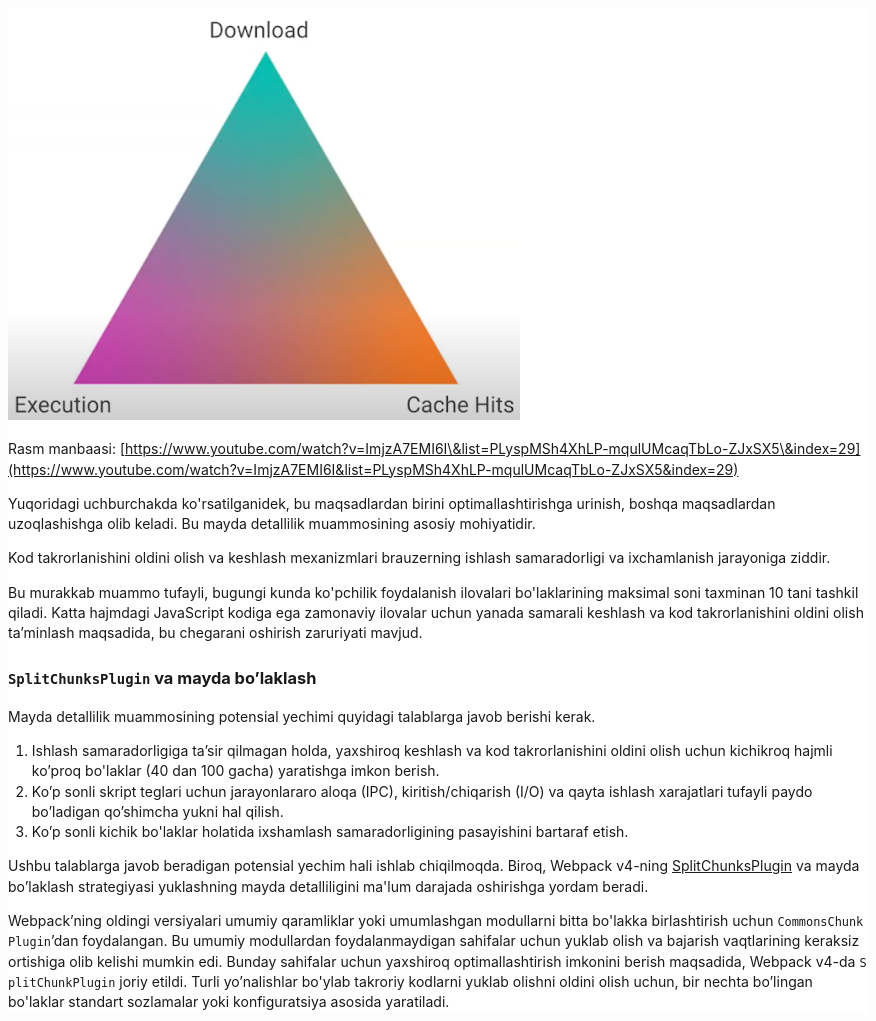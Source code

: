   <img src="../../images/compressing/07.png" alt="Rasm" />
</div>


Rasm manbaasi: [https://www.youtube.com/watch?v=ImjzA7EMI6I\&list=PLyspMSh4XhLP-mqulUMcaqTbLo-ZJxSX5\&index=29](https://www.youtube.com/watch?v=ImjzA7EMI6I&list=PLyspMSh4XhLP-mqulUMcaqTbLo-ZJxSX5&index=29)

Yuqoridagi uchburchakda ko'rsatilganidek, bu maqsadlardan birini optimallashtirishga urinish, boshqa maqsadlardan uzoqlashishga olib keladi. Bu mayda detallilik muammosining asosiy mohiyatidir.

Kod takrorlanishini oldini olish va keshlash mexanizmlari brauzerning ishlash samaradorligi va ixchamlanish jarayoniga ziddir.

Bu murakkab muammo tufayli, bugungi kunda ko'pchilik foydalanish ilovalari bo'laklarining maksimal soni taxminan 10 tani tashkil qiladi. Katta hajmdagi JavaScript kodiga ega zamonaviy ilovalar uchun yanada samarali keshlash va kod takrorlanishini oldini olish ta’minlash maqsadida, bu chegarani oshirish zaruriyati mavjud.

### `SplitChunksPlugin` va mayda bo’laklash

Mayda detallilik muammosining potensial yechimi quyidagi talablarga javob berishi kerak.

1. Ishlash samaradorligiga ta’sir qilmagan holda, yaxshiroq keshlash va kod takrorlanishini oldini olish uchun kichikroq hajmli ko’proq bo'laklar (40 dan 100 gacha) yaratishga imkon berish.  
2. Ko’p sonli skript teglari uchun jarayonlararo aloqa (IPC), kiritish/chiqarish (I/O) va qayta ishlash xarajatlari tufayli paydo bo’ladigan qo’shimcha yukni hal qilish.  
3. Ko’p sonli kichik bo'laklar holatida ixshamlash samaradorligining pasayishini bartaraf etish.

Ushbu talablarga javob beradigan potensial yechim hali ishlab chiqilmoqda. Biroq, Webpack v4-ning [SplitChunksPlugin](https://webpack.js.org/plugins/split-chunks-plugin/) va mayda bo’laklash strategiyasi yuklashning mayda detalliligini ma'lum darajada oshirishga yordam beradi.

Webpack’ning oldingi versiyalari umumiy qaramliklar yoki umumlashgan modullarni bitta bo'lakka birlashtirish uchun `CommonsChunkPlugin`’dan foydalangan. Bu umumiy modullardan foydalanmaydigan sahifalar uchun yuklab olish va bajarish vaqtlarining keraksiz ortishiga olib kelishi mumkin edi. Bunday sahifalar uchun yaxshiroq optimallashtirish imkonini berish maqsadida, Webpack v4-da `SplitChunkPlugin` joriy etildi. Turli yo’nalishlar bo'ylab takroriy kodlarni yuklab olishni oldini olish uchun, bir nechta bo’lingan bo'laklar standart sozlamalar yoki konfiguratsiya asosida yaratiladi.
